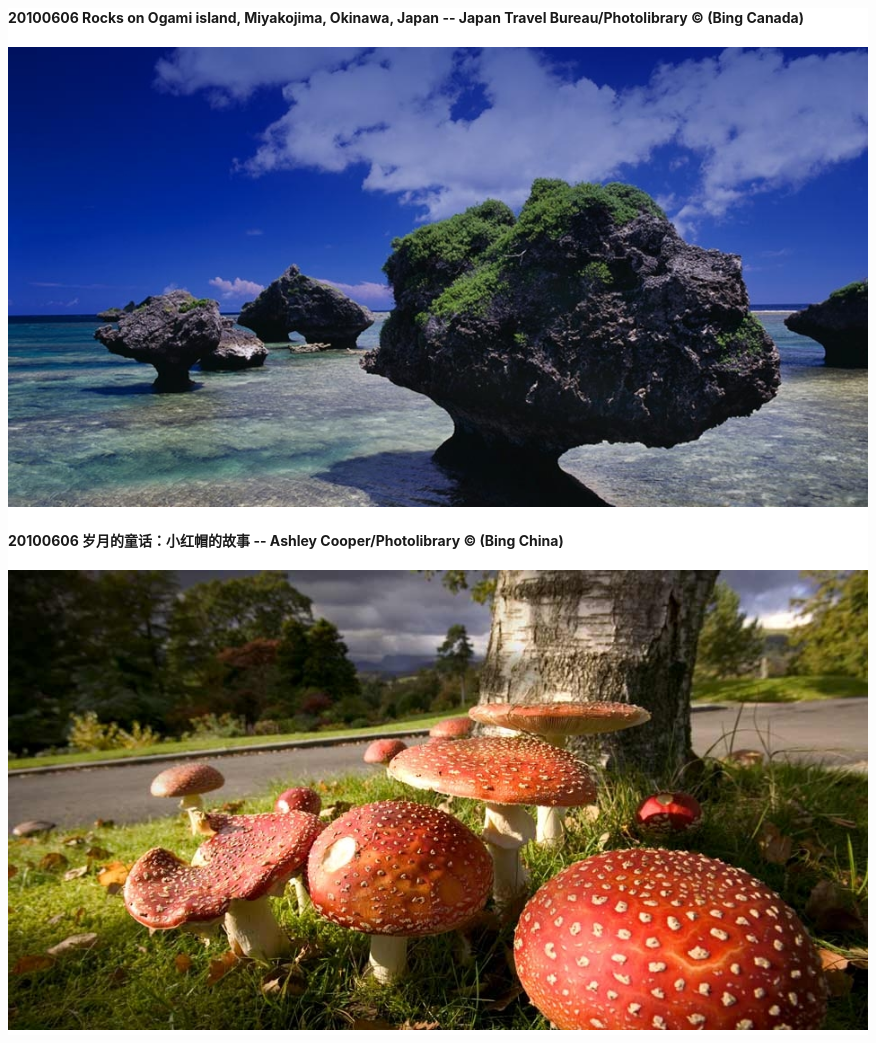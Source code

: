 #### 20100606 Rocks on Ogami island, Miyakojima, Okinawa, Japan -- Japan Travel Bureau/Photolibrary © (Bing Canada)

![](20100606_Ogami.jpg)

#### 20100606 岁月的童话：小红帽的故事 -- Ashley Cooper/Photolibrary © (Bing China)

![](20100606_Mushrooms.jpg)
